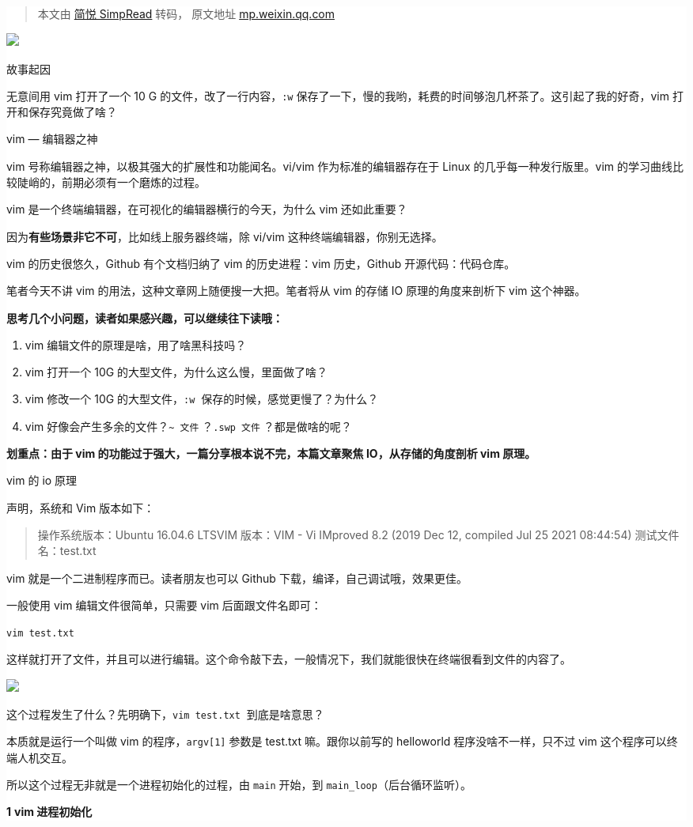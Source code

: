 > 本文由 [简悦 SimpRead](http://ksria.com/simpread/) 转码， 原文地址 [mp.weixin.qq.com](https://mp.weixin.qq.com/s?__biz=MzA4MjEyNTA5Mw==&mid=2652579418&idx=1&sn=57742f201dc6a00b32400b40d6ea18f4&chksm=84650e10b312870662e124bd85ff899395baf9b78509fcae228ce083b064d2ca4af512add68a&scene=21#wechat_redirect)

![](https://mmbiz.qpic.cn/mmbiz_png/4UtmXsuLoNePyhQb0Tke0CmMKqDiaR9j0VpIhZJw0N782SAQHibWyOwz3VCzsavicQLUOuibBqjc8NtLWW5Fue7qYQ/640?wx_fmt=png)  

故事起因

无意间用 vim 打开了一个 10 G 的文件，改了一行内容，`:w` 保存了一下，慢的我哟，耗费的时间够泡几杯茶了。这引起了我的好奇，vim 打开和保存究竟做了啥？

vim — 编辑器之神

vim 号称编辑器之神，以极其强大的扩展性和功能闻名。vi/vim 作为标准的编辑器存在于 Linux 的几乎每一种发行版里。vim 的学习曲线比较陡峭的，前期必须有一个磨炼的过程。  

vim 是一个终端编辑器，在可视化的编辑器横行的今天，为什么 vim 还如此重要？

因为**有些场景非它不可**，比如线上服务器终端，除 vi/vim 这种终端编辑器，你别无选择。

vim 的历史很悠久，Github 有个文档归纳了 vim 的历史进程：vim 历史，Github 开源代码：代码仓库。

笔者今天不讲 vim 的用法，这种文章网上随便搜一大把。笔者将从 vim 的存储 IO 原理的角度来剖析下 vim 这个神器。

**思考几个小问题，读者如果感兴趣，可以继续往下读哦：**

1.  vim 编辑文件的原理是啥，用了啥黑科技吗？
    
2.  vim 打开一个 10G 的大型文件，为什么这么慢，里面做了啥？
    
3.  vim 修改一个 10G 的大型文件，`:w`  保存的时候，感觉更慢了？为什么？
    
4.  vim 好像会产生多余的文件？`~ 文件` ？`.swp 文件` ？都是做啥的呢？
    

**划重点：由于 vim 的功能过于强大，一篇分享根本说不完，本篇文章****聚焦 IO****，从存储的角度剖析 vim 原理。**

vim 的 io 原理

声明，系统和 Vim 版本如下：  

> 操作系统版本：Ubuntu 16.04.6 LTSVIM 版本：VIM - Vi IMproved 8.2 (2019 Dec 12, compiled Jul 25 2021 08:44:54) 测试文件名：test.txt

vim 就是一个二进制程序而已。读者朋友也可以 Github 下载，编译，自己调试哦，效果更佳。

一般使用 vim 编辑文件很简单，只需要 vim 后面跟文件名即可：

```
vim test.txt
```

这样就打开了文件，并且可以进行编辑。这个命令敲下去，一般情况下，我们就能很快在终端很看到文件的内容了。

![](https://mmbiz.qpic.cn/mmbiz_png/4UtmXsuLoNePyhQb0Tke0CmMKqDiaR9j0SKibtAgQ5CVCbkfjWS8HNx9bg9EFEUTIicWqjU1F4SmDyiaDM3oIjCibbA/640?wx_fmt=png)  

  

这个过程发生了什么？先明确下，`vim test.txt`  到底是啥意思？

本质就是运行一个叫做 vim 的程序，`argv[1]` 参数是 test.txt 嘛。跟你以前写的 helloworld 程序没啥不一样，只不过 vim 这个程序可以终端人机交互。

所以这个过程无非就是一个进程初始化的过程，由 `main` 开始，到 `main_loop`（后台循环监听）。

 **1** **vim 进程初始化**
